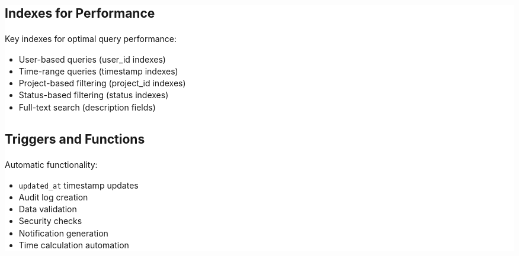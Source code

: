 ## Indexes for Performance

Key indexes for optimal query performance:
- User-based queries (user_id indexes)
- Time-range queries (timestamp indexes)
- Project-based filtering (project_id indexes)
- Status-based filtering (status indexes)
- Full-text search (description fields)

## Triggers and Functions

Automatic functionality:
- `updated_at` timestamp updates
- Audit log creation
- Data validation
- Security checks
- Notification generation
- Time calculation automation